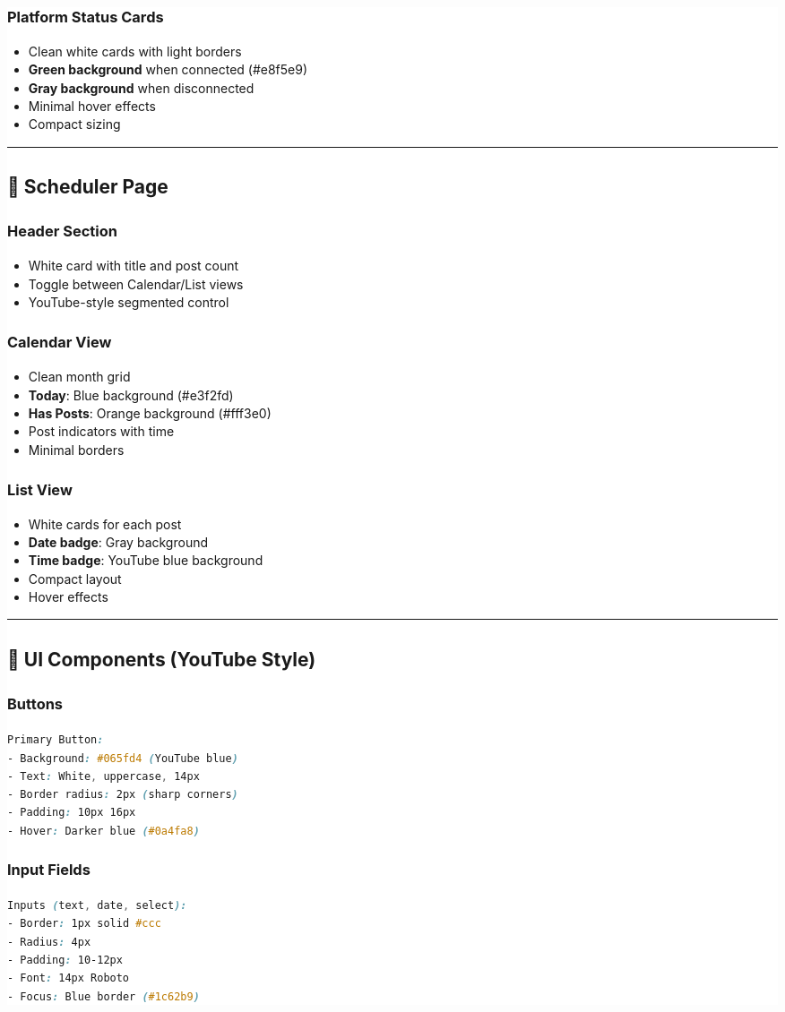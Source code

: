 ### **Platform Status Cards**
- Clean white cards with light borders
- **Green background** when connected (#e8f5e9)
- **Gray background** when disconnected
- Minimal hover effects
- Compact sizing

---

## 📅 Scheduler Page

### **Header Section**
- White card with title and post count
- Toggle between Calendar/List views
- YouTube-style segmented control

### **Calendar View**
- Clean month grid
- **Today**: Blue background (#e3f2fd)
- **Has Posts**: Orange background (#fff3e0)
- Post indicators with time
- Minimal borders

### **List View**
- White cards for each post
- **Date badge**: Gray background
- **Time badge**: YouTube blue background
- Compact layout
- Hover effects

---

## 🎨 UI Components (YouTube Style)

### **Buttons**
```css
Primary Button:
- Background: #065fd4 (YouTube blue)
- Text: White, uppercase, 14px
- Border radius: 2px (sharp corners)
- Padding: 10px 16px
- Hover: Darker blue (#0a4fa8)
```

### **Input Fields**
```css
Inputs (text, date, select):
- Border: 1px solid #ccc
- Radius: 4px
- Padding: 10-12px
- Font: 14px Roboto
- Focus: Blue border (#1c62b9)
```
